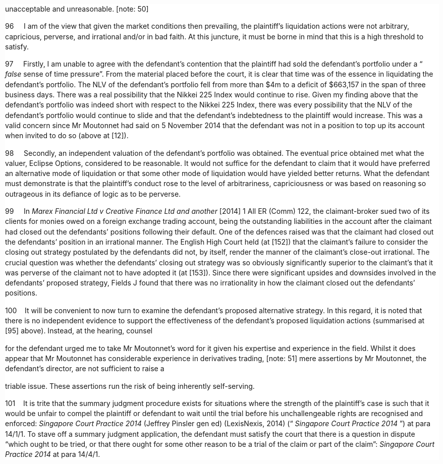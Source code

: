 unacceptable and unreasonable. [note: 50] 

96     I am of the view that given the market conditions then prevailing, the plaintiff’s liquidation actions were not arbitrary, capricious, perverse, and irrational and/or in bad faith. At this juncture, it must be borne in mind that this is a high threshold to satisfy. 

97     Firstly, I am unable to agree with the defendant’s contention that the plaintiff had sold the defendant’s portfolio under a “ _false_ sense of time pressure”. From the material placed before the court, it is clear that time was of the essence in liquidating the defendant’s portfolio. The NLV of the defendant’s portfolio fell from more than $4m to a deficit of $663,157 in the span of three business days. There was a real possibility that the Nikkei 225 Index would continue to rise. Given my finding above that the defendant’s portfolio was indeed short with respect to the Nikkei 225 Index, there was every possibility that the NLV of the defendant’s portfolio would continue to slide and that the defendant’s indebtedness to the plaintiff would increase. This was a valid concern since Mr Moutonnet had said on 5 November 2014 that the defendant was not in a position to top up its account when invited to do so (above at [12]). 

98     Secondly, an independent valuation of the defendant’s portfolio was obtained. The eventual price obtained met what the valuer, Eclipse Options, considered to be reasonable. It would not suffice for the defendant to claim that it would have preferred an alternative mode of liquidation or that some other mode of liquidation would have yielded better returns. What the defendant must demonstrate is that the plaintiff’s conduct rose to the level of arbitrariness, capriciousness or was based on reasoning so outrageous in its defiance of logic as to be perverse. 

99     In _Marex Financial Ltd v Creative Finance Ltd and another_ [2014] 1 All ER (Comm) 122, the claimant-broker sued two of its clients for monies owed on a foreign exchange trading account, being the outstanding liabilities in the account after the claimant had closed out the defendants’ positions following their default. One of the defences raised was that the claimant had closed out the defendants’ position in an irrational manner. The English High Court held (at [152]) that the claimant’s failure to consider the closing out strategy postulated by the defendants did not, by itself, render the manner of the claimant’s close-out irrational. The crucial question was whether the defendants’ closing out strategy was so obviously significantly superior to the claimant’s that it was perverse of the claimant not to have adopted it (at [153]). Since there were significant upsides and downsides involved in the defendants’ proposed strategy, Fields J found that there was no irrationality in how the claimant closed out the defendants’ positions. 

100    It will be convenient to now turn to examine the defendant’s proposed alternative strategy. In this regard, it is noted that there is no independent evidence to support the effectiveness of the defendant’s proposed liquidation actions (summarised at [95] above). Instead, at the hearing, counsel 


for the defendant urged me to take Mr Moutonnet’s word for it given his expertise and experience in the field. Whilst it does appear that Mr Moutonnet has considerable experience in derivatives trading, [note: 51] mere assertions by Mr Moutonnet, the defendant’s director, are not sufficient to raise a 

triable issue. These assertions run the risk of being inherently self-serving. 

101    It is trite that the summary judgment procedure exists for situations where the strength of the plaintiff’s case is such that it would be unfair to compel the plaintiff or defendant to wait until the trial before his unchallengeable rights are recognised and enforced: _Singapore Court Practice 2014_ (Jeffrey Pinsler gen ed) (LexisNexis, 2014) (“ _Singapore Court Practice 2014_ ”) at para 14/1/1. To stave off a summary judgment application, the defendant must satisfy the court that there is a question in dispute “which ought to be tried, or that there ought for some other reason to be a trial of the claim or part of the claim”: _Singapore Court Practice 2014_ at para 14/4/1. 

